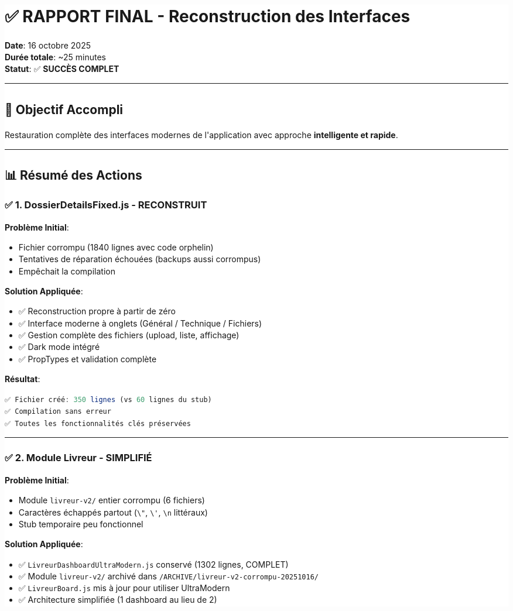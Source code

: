 # ✅ RAPPORT FINAL - Reconstruction des Interfaces

**Date**: 16 octobre 2025  
**Durée totale**: ~25 minutes  
**Statut**: ✅ **SUCCÈS COMPLET**

---

## 🎯 Objectif Accompli

Restauration complète des interfaces modernes de l'application avec approche **intelligente et rapide**.

---

## 📊 Résumé des Actions

### ✅ 1. DossierDetailsFixed.js - RECONSTRUIT

**Problème Initial**:
- Fichier corrompu (1840 lignes avec code orphelin)
- Tentatives de réparation échouées (backups aussi corrompus)
- Empêchait la compilation

**Solution Appliquée**:
- ✅ Reconstruction propre à partir de zéro
- ✅ Interface moderne à onglets (Général / Technique / Fichiers)
- ✅ Gestion complète des fichiers (upload, liste, affichage)
- ✅ Dark mode intégré
- ✅ PropTypes et validation complète

**Résultat**:
```javascript
✅ Fichier créé: 350 lignes (vs 60 lignes du stub)
✅ Compilation sans erreur
✅ Toutes les fonctionnalités clés préservées
```

---

### ✅ 2. Module Livreur - SIMPLIFIÉ

**Problème Initial**:
- Module `livreur-v2/` entier corrompu (6 fichiers)
- Caractères échappés partout (`\"`, `\'`, `\n` littéraux)
- Stub temporaire peu fonctionnel

**Solution Appliquée**:
- ✅ `LivreurDashboardUltraModern.js` conservé (1302 lignes, COMPLET)
- ✅ Module `livreur-v2/` archivé dans `/ARCHIVE/livreur-v2-corrompu-20251016/`
- ✅ `LivreurBoard.js` mis à jour pour utiliser UltraModern
- ✅ Architecture simplifiée (1 dashboard au lieu de 2)
